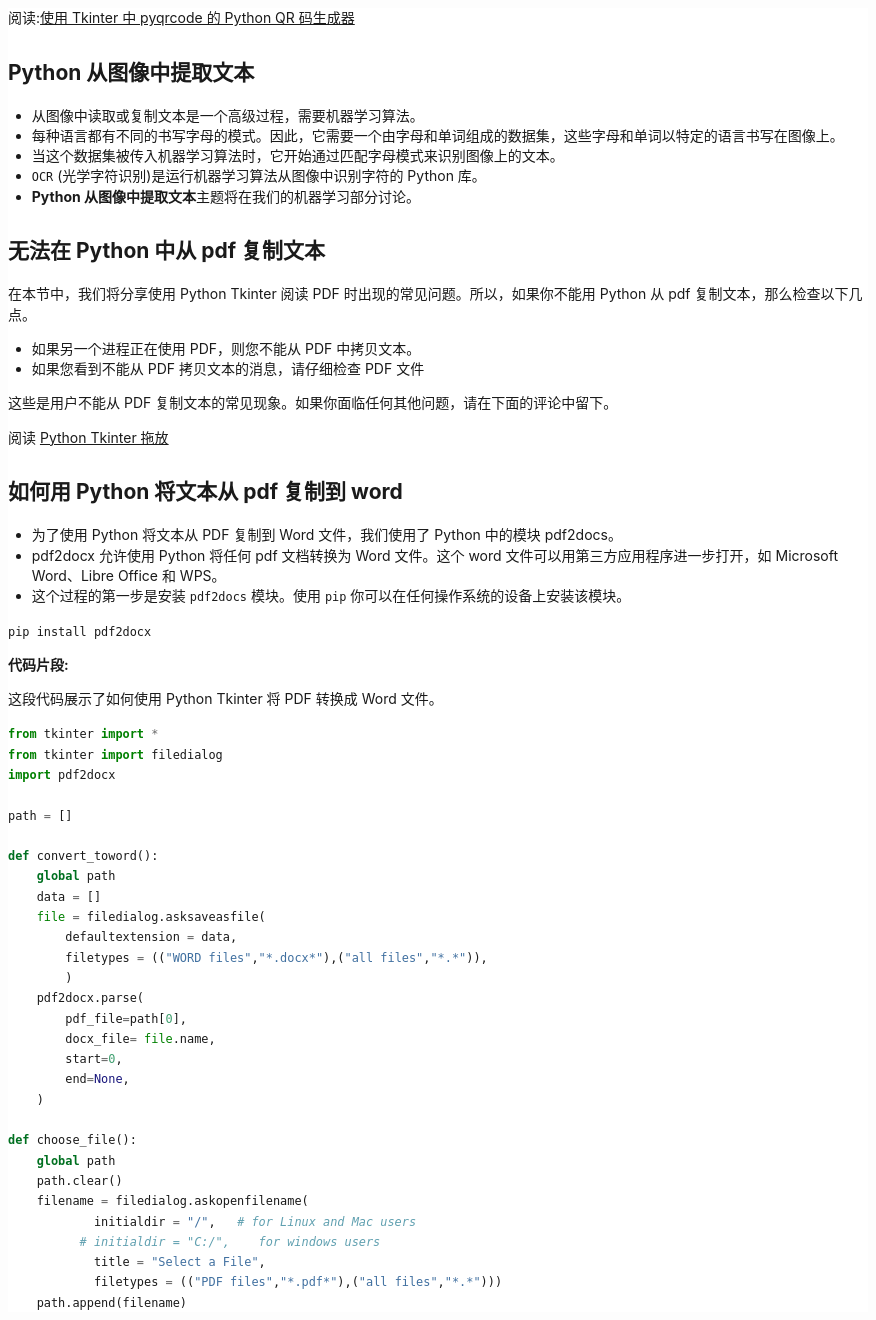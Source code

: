 阅读:[使用 Tkinter 中 pyqrcode 的 Python QR 码生成器](https://pythonguides.com/python-qr-code-generator/)

## Python 从图像中提取文本

*   从图像中读取或复制文本是一个高级过程，需要机器学习算法。
*   每种语言都有不同的书写字母的模式。因此，它需要一个由字母和单词组成的数据集，这些字母和单词以特定的语言书写在图像上。
*   当这个数据集被传入机器学习算法时，它开始通过匹配字母模式来识别图像上的文本。
*   `OCR` (光学字符识别)是运行机器学习算法从图像中识别字符的 Python 库。
*   **Python 从图像中提取文本**主题将在我们的机器学习部分讨论。

## 无法在 Python 中从 pdf 复制文本

在本节中，我们将分享使用 Python Tkinter 阅读 PDF 时出现的常见问题。所以，如果你不能用 Python 从 pdf 复制文本，那么检查以下几点。

*   如果另一个进程正在使用 PDF，则您不能从 PDF 中拷贝文本。
*   如果您看到不能从 PDF 拷贝文本的消息，请仔细检查 PDF 文件

这些是用户不能从 PDF 复制文本的常见现象。如果你面临任何其他问题，请在下面的评论中留下。

阅读 [Python Tkinter 拖放](https://pythonguides.com/python-tkinter-drag-and-drop/)

## 如何用 Python 将文本从 pdf 复制到 word

*   为了使用 Python 将文本从 PDF 复制到 Word 文件，我们使用了 Python 中的模块 pdf2docs。
*   pdf2docx 允许使用 Python 将任何 pdf 文档转换为 Word 文件。这个 word 文件可以用第三方应用程序进一步打开，如 Microsoft Word、Libre Office 和 WPS。
*   这个过程的第一步是安装 `pdf2docs` 模块。使用 `pip` 你可以在任何操作系统的设备上安装该模块。

```py
pip install pdf2docx
```

**代码片段:**

这段代码展示了如何使用 Python Tkinter 将 PDF 转换成 Word 文件。

```py
from tkinter import *
from tkinter import filedialog
import pdf2docx

path = []

def convert_toword():
    global path
    data = []
    file = filedialog.asksaveasfile( 
        defaultextension = data,
        filetypes = (("WORD files","*.docx*"),("all files","*.*")),
        )
    pdf2docx.parse(
        pdf_file=path[0],
        docx_file= file.name,
        start=0,
        end=None,
    )

def choose_file():
    global path
    path.clear()
    filename = filedialog.askopenfilename(
            initialdir = "/",   # for Linux and Mac users
          # initialdir = "C:/",    for windows users
            title = "Select a File",
            filetypes = (("PDF files","*.pdf*"),("all files","*.*")))
    path.append(filename)

```